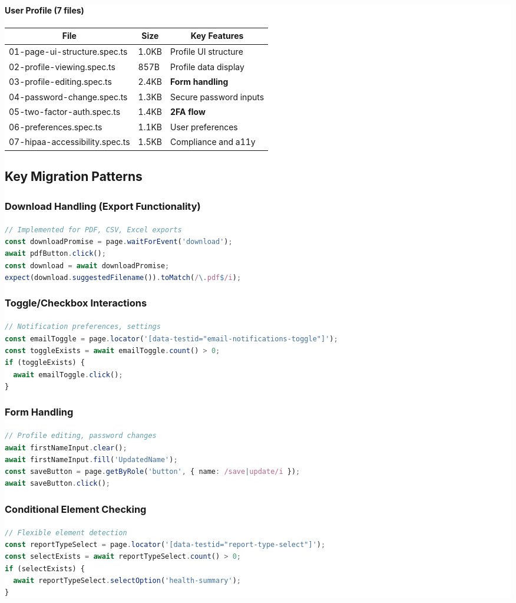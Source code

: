 #### User Profile (7 files)
| File | Size | Key Features |
|------|------|--------------|
| 01-page-ui-structure.spec.ts | 1.0KB | Profile UI structure |
| 02-profile-viewing.spec.ts | 857B | Profile data display |
| 03-profile-editing.spec.ts | 2.4KB | **Form handling** |
| 04-password-change.spec.ts | 1.3KB | Secure password inputs |
| 05-two-factor-auth.spec.ts | 1.4KB | **2FA flow** |
| 06-preferences.spec.ts | 1.1KB | User preferences |
| 07-hipaa-accessibility.spec.ts | 1.5KB | Compliance and a11y |

## Key Migration Patterns

### Download Handling (Export Functionality)
```typescript
// Implemented for PDF, CSV, Excel exports
const downloadPromise = page.waitForEvent('download');
await pdfButton.click();
const download = await downloadPromise;
expect(download.suggestedFilename()).toMatch(/\.pdf$/i);
```

### Toggle/Checkbox Interactions
```typescript
// Notification preferences, settings
const emailToggle = page.locator('[data-testid="email-notifications-toggle"]');
const toggleExists = await emailToggle.count() > 0;
if (toggleExists) {
  await emailToggle.click();
}
```

### Form Handling
```typescript
// Profile editing, password changes
await firstNameInput.clear();
await firstNameInput.fill('UpdatedName');
const saveButton = page.getByRole('button', { name: /save|update/i });
await saveButton.click();
```

### Conditional Element Checking
```typescript
// Flexible element detection
const reportTypeSelect = page.locator('[data-testid="report-type-select"]');
const selectExists = await reportTypeSelect.count() > 0;
if (selectExists) {
  await reportTypeSelect.selectOption('health-summary');
}
```
